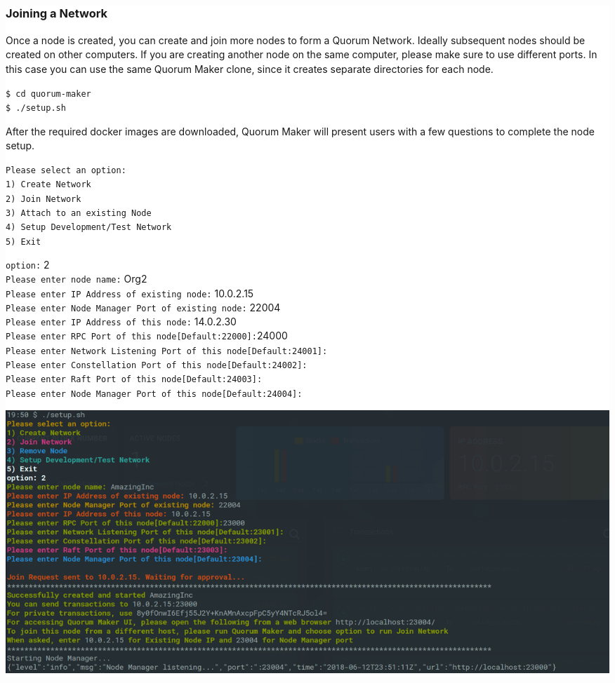 ### Joining a Network

Once a node is created, you can create and join more nodes to form a Quorum Network. Ideally subsequent nodes should be created on other computers. If you are creating another node on the same computer, please make sure to use different ports. In this case you can use the same Quorum Maker clone, since it creates separate directories for each node.


```bash
$ cd quorum-maker
$ ./setup.sh
```

After the required docker images are downloaded, Quorum Maker will present users with a few questions to complete the node setup.

`Please select an option:`  
`1) Create Network`  
`2) Join Network`  
`3) Attach to an existing Node`  
`4) Setup Development/Test Network`  
`5) Exit`

`option:` 2  
`Please enter node name:` Org2  
`Please enter IP Address of existing node:` 10.0.2.15  
`Please enter Node Manager Port of existing node:` 22004  
`Please enter IP Address of this node:` 14.0.2.30  
`Please enter RPC Port of this node[Default:22000]:`24000  
`Please enter Network Listening Port of this node[Default:24001]:`  
`Please enter Constellation Port of this node[Default:24002]:`  
`Please enter Raft Port of this node[Default:24003]:`  
`Please enter Node Manager Port of this node[Default:24004]:`

![Screenshot 2](img/screenshot2.png)
